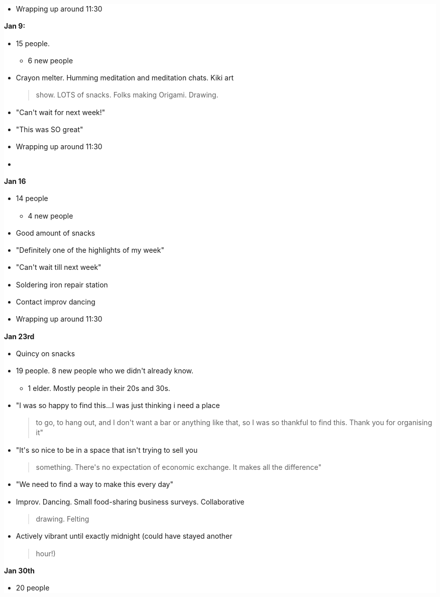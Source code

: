 -   Wrapping up around 11:30

**Jan 9:**

-   15 people.

    -   6 new people

-   Crayon melter. Humming meditation and meditation chats. Kiki art
    > show. LOTS of snacks. Folks making Origami. Drawing.

-   "Can't wait for next week!"

-   "This was SO great"

-   Wrapping up around 11:30

-   

**Jan 16**

-   14 people

    -   4 new people

-   Good amount of snacks

-   "Definitely one of the highlights of my week"

-   "Can\'t wait till next week"

-   Soldering iron repair station

-   Contact improv dancing

-   Wrapping up around 11:30

**Jan 23rd**

-   Quincy on snacks

-   19 people. 8 new people who we didn't already know.

    -   1 elder. Mostly people in their 20s and 30s.

-   "I was so happy to find this\...I was just thinking i need a place
    > to go, to hang out, and I don\'t want a bar or anything like that,
    > so I was so thankful to find this. Thank you for organising it"

-   "It's so nice to be in a space that isn't trying to sell you
    > something. There's no expectation of economic exchange. It makes
    > all the difference"

-   "We need to find a way to make this every day"

-   Improv. Dancing. Small food-sharing business surveys. Collaborative
    > drawing. Felting

-   Actively vibrant until exactly midnight (could have stayed another
    > hour!)

**Jan 30th**

-   20 people
